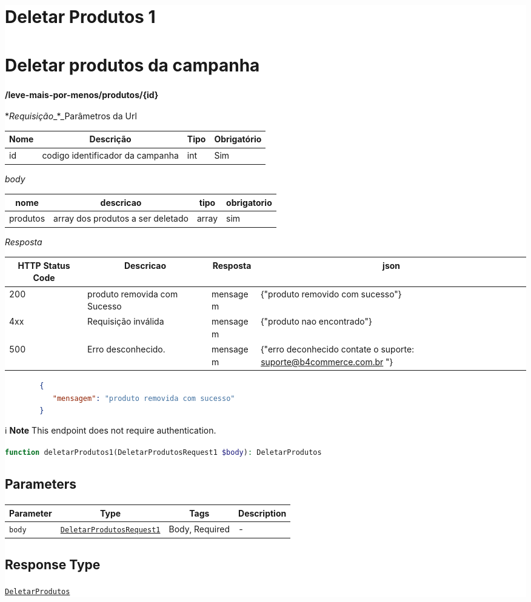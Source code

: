 
# Deletar Produtos 1

# Deletar produtos da campanha

**/leve-mais-por-menos/produtos/{id}**

\*_Requisição__\*_Parâmetros da Url

| Nome | Descrição | Tipo | Obrigatório |
| --- | --- | --- | --- |
| id | codigo identificador da campanha | int | Sim |

_body_

| nome | descricao | tipo | obrigatorio |
| --- | --- | --- | --- |
| produtos | array dos produtos a ser deletado | array | sim |

_Resposta_

| HTTP Status Code | Descricao | Resposta | json |
| --- | --- | --- | --- |
| 200 | produto removida com Sucesso | mensagem | {"produto removido com sucesso"} |
| 4xx | Requisição inválida | mensagem | {"produto nao encontrado"} |
| 500 | Erro desconhecido. | mensagem | {"erro deconhecido contate o suporte: [suporte@b4commerce.com.br](mailto:suporte@b4commerce.com.br) "} |

```json
        {
           "mensagem": "produto removida com sucesso"
        }

```

:information_source: **Note** This endpoint does not require authentication.

```php
function deletarProdutos1(DeletarProdutosRequest1 $body): DeletarProdutos
```

## Parameters

| Parameter | Type | Tags | Description |
|  --- | --- | --- | --- |
| `body` | [`DeletarProdutosRequest1`](../../doc/models/deletar-produtos-request-1.md) | Body, Required | - |

## Response Type

[`DeletarProdutos`](../../doc/models/deletar-produtos.md)
